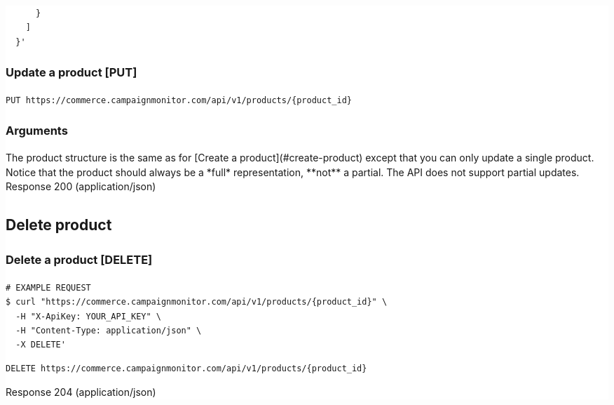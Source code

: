 ```shell
      }
    ]
  }'
```

### Update a product [PUT]

`PUT https://commerce.campaignmonitor.com/api/v1/products/{product_id}`

### Arguments

<aside class="notice">
The product structure is the same as for [Create a product](#create-product)
except that you can only update a single product.
</aside>
<aside class="warning">
Notice that the product should always be a *full* representation, **not** a
partial. The API does not support partial updates.
</aside>

<aside class="success">
Response 200 (application/json)
</aside>

## Delete product

### Delete a product [DELETE]

```shell
# EXAMPLE REQUEST
$ curl "https://commerce.campaignmonitor.com/api/v1/products/{product_id}" \
  -H "X-ApiKey: YOUR_API_KEY" \
  -H "Content-Type: application/json" \
  -X DELETE'
```

`DELETE https://commerce.campaignmonitor.com/api/v1/products/{product_id}`

<aside class="success">
Response 204 (application/json)
</aside>

